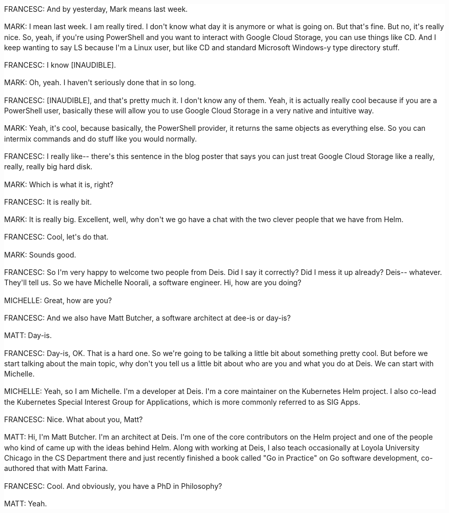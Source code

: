 FRANCESC: And by yesterday, Mark means last week. 

MARK: I mean last week. I am really tired. I don't know what day it is anymore or what is going on. But that's fine. But no, it's really nice. So, yeah, if you're using PowerShell and you want to interact with Google Cloud Storage, you can use things like CD. And I keep wanting to say LS because I'm a Linux user, but like CD and standard Microsoft Windows-y type directory stuff. 

FRANCESC: I know [INAUDIBLE]. 

MARK: Oh, yeah. I haven't seriously done that in so long. 

FRANCESC: [INAUDIBLE], and that's pretty much it. I don't know any of them. Yeah, it is actually really cool because if you are a PowerShell user, basically these will allow you to use Google Cloud Storage in a very native and intuitive way. 

MARK: Yeah, it's cool, because basically, the PowerShell provider, it returns the same objects as everything else. So you can intermix commands and do stuff like you would normally. 

FRANCESC: I really like-- there's this sentence in the blog poster that says you can just treat Google Cloud Storage like a really, really, really big hard disk. 

MARK: Which is what it is, right? 

FRANCESC: It is really bit. 

MARK: It is really big. Excellent, well, why don't we go have a chat with the two clever people that we have from Helm. 

FRANCESC: Cool, let's do that. 

MARK: Sounds good. 

FRANCESC: So I'm very happy to welcome two people from Deis. Did I say  it correctly? Did I mess it up already? Deis-- whatever. They'll tell us. So we have Michelle Noorali, a software engineer. Hi, how are you doing? 

MICHELLE: Great, how are you? 

FRANCESC: And we also have Matt Butcher, a software architect at dee-is or day-is? 

MATT: Day-is. 

FRANCESC: Day-is, OK. That is a hard one. So we're going to be talking a little bit about something pretty cool. But before we start talking about the main topic, why don't you tell us a little bit about who are you and what you do at Deis. We can start with Michelle. 

MICHELLE: Yeah, so I am Michelle. I'm a developer at Deis. I'm a core maintainer on the Kubernetes Helm project. I also co-lead the Kubernetes Special Interest Group for Applications, which is more commonly referred to as SIG Apps. 

FRANCESC: Nice. What about you, Matt? 

MATT: Hi, I'm Matt Butcher. I'm an architect at Deis. I'm one of the core contributors on the Helm project and one of the people who kind of came up with the ideas behind Helm. Along with working at Deis, I also teach occasionally at Loyola University Chicago in the CS Department there and just recently finished a book called "Go in Practice" on Go software development, co-authored that with Matt Farina. 

FRANCESC: Cool. And obviously, you have a PhD in Philosophy? 

MATT: Yeah. 
